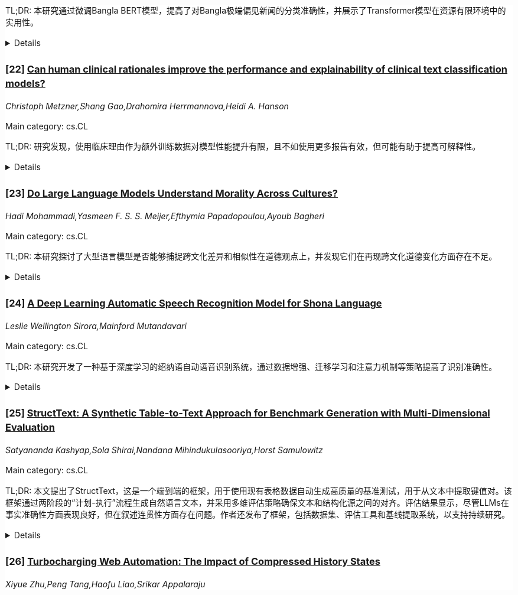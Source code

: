TL;DR: 本研究通过微调Bangla BERT模型，提高了对Bangla极端偏见新闻的分类准确性，并展示了Transformer模型在资源有限环境中的实用性。


<details><summary>Details</summary></details>


### [22] [Can human clinical rationales improve the performance and explainability of clinical text classification models?](https://arxiv.org/abs/2507.21302)
*Christoph Metzner,Shang Gao,Drahomira Herrmannova,Heidi A. Hanson*

Main category: cs.CL

TL;DR: 研究发现，使用临床理由作为额外训练数据对模型性能提升有限，且不如使用更多报告有效，但可能有助于提高可解释性。


<details><summary>Details</summary></details>


### [23] [Do Large Language Models Understand Morality Across Cultures?](https://arxiv.org/abs/2507.21319)
*Hadi Mohammadi,Yasmeen F. S. S. Meijer,Efthymia Papadopoulou,Ayoub Bagheri*

Main category: cs.CL

TL;DR: 本研究探讨了大型语言模型是否能够捕捉跨文化差异和相似性在道德观点上，并发现它们在再现跨文化道德变化方面存在不足。


<details><summary>Details</summary></details>


### [24] [A Deep Learning Automatic Speech Recognition Model for Shona Language](https://arxiv.org/abs/2507.21331)
*Leslie Wellington Sirora,Mainford Mutandavari*

Main category: cs.CL

TL;DR: 本研究开发了一种基于深度学习的绍纳语自动语音识别系统，通过数据增强、迁移学习和注意力机制等策略提高了识别准确性。


<details><summary>Details</summary></details>


### [25] [StructText: A Synthetic Table-to-Text Approach for Benchmark Generation with Multi-Dimensional Evaluation](https://arxiv.org/abs/2507.21340)
*Satyananda Kashyap,Sola Shirai,Nandana Mihindukulasooriya,Horst Samulowitz*

Main category: cs.CL

TL;DR: 本文提出了StructText，这是一个端到端的框架，用于使用现有表格数据自动生成高质量的基准测试，用于从文本中提取键值对。该框架通过两阶段的“计划-执行”流程生成自然语言文本，并采用多维评估策略确保文本和结构化源之间的对齐。评估结果显示，尽管LLMs在事实准确性方面表现良好，但在叙述连贯性方面存在问题。作者还发布了框架，包括数据集、评估工具和基线提取系统，以支持持续研究。


<details><summary>Details</summary></details>


### [26] [Turbocharging Web Automation: The Impact of Compressed History States](https://arxiv.org/abs/2507.21369)
*Xiyue Zhu,Peng Tang,Haofu Liao,Srikar Appalaraju*
